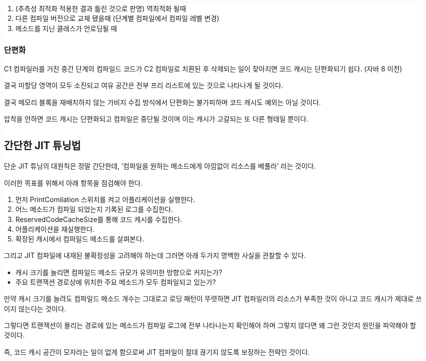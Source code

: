 1. (추측성 최적화 적용한 결과 틀린 것으로 판명) 역최적화 될때
2. 다른 컴파일 버전으로 교체 됐을때 (단계별 컴파일에서 컴파일 레벨 변경)
3. 메소드를 지닌 클래스가 언로딩될 때

### 단편화

C1 컴파일러를 거친 중간 단계의 컴파일드 코드가 C2 컴파일로 치환된 후 삭제되는 일이 잦아지면 코드 캐시는 단편화되기 쉽다. (자바 8 이전)

결국 미할당 영역이 모두 소진되고 여유 공간은 전부 프리 리스트에 있는 것으로 나타나게 될 것이다.

결국 메모리 블록을 재배치하지 않는 가비지 수집 방식에서 단편화는 불가피하며 코드 캐시도 예외는 아닐 것이다.

압착을 안하면 코드 캐시는 단편화되고 컴파일은 중단될 것이며 이는 캐시가 고갈되는 또 다른 형태일 뿐이다.

## 간단한 JIT 튜닝법

단순 JIT 튜닝의 대원칙은 정말 간단한데, ‘컴파일을 원하는 메소드에게 아낌없이 리소스를 베풀라’ 라는 것이다.

이러한 목표를 위해서 아래 항목을 점검해야 한다.

1. 먼저 PrintComilation 스위치를 켜고 어플리케이션을 실행한다.
2. 어느 메소드가 컴파일 되었는지 기록된 로그를 수집한다.
3. ReservedCodeCacheSize를 통해 코드 캐시를 수집한다.
4. 어플리케이션을 재실행한다.
5. 확장된 캐시에서 컴파일드 메소드를 살펴본다.

그리고 JIT 컴파일에 내재된 불확정성을 고려해야 하는데 그러면 아래 두가지 명백한 사실을 관찰할 수 있다.

- 캐시 크기를 늘리면 컴파일드 메소드 규모가 유의미한 방향으로 커지는가?
- 주요 트랜잭션 경로상에 위치한 주요 메소드가 모두 컴파일되고 있는가?

만약 캐시 크기를 늘려도 컴파일드 메소드 개수는 그대로고 로딩 패턴이 뚜렷하면 JIT 컴파일러의 리소스가 부족한 것이 아니고 코드 캐시가 제대로 쓰이지 않는다는 것이다.

그렇다면 트랜잭션이 몰리는 경로에 있는 메소드가 컴파일 로그에 전부 나타나는지 확인해야 하며 그렇지 않다면 왜 그런 것인지 원인을 파악해야 할 것이다.

즉, 코드 캐시 공간이 모자라는 일이 없게 함으로써 JIT 컴파일이 절대 끊기지 않도록 보장하는 전략인 것이다.
